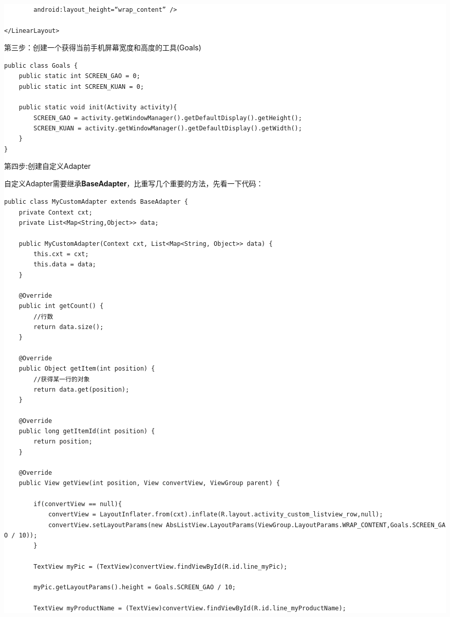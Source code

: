 ```
        android:layout_height=“wrap_content” />

</LinearLayout>
```

第三步：创建一个获得当前手机屏幕宽度和高度的工具(Goals)

```
public class Goals {
    public static int SCREEN_GAO = 0;
    public static int SCREEN_KUAN = 0;

    public static void init(Activity activity){
        SCREEN_GAO = activity.getWindowManager().getDefaultDisplay().getHeight();
        SCREEN_KUAN = activity.getWindowManager().getDefaultDisplay().getWidth();
    }
}
```


第四步:创建自定义Adapter

自定义Adapter需要继承**BaseAdapter**，比重写几个重要的方法，先看一下代码：

```
public class MyCustomAdapter extends BaseAdapter {
    private Context cxt;
    private List<Map<String,Object>> data;

    public MyCustomAdapter(Context cxt, List<Map<String, Object>> data) {
        this.cxt = cxt;
        this.data = data;
    }

    @Override
    public int getCount() {
        //行数
        return data.size();
    }

    @Override
    public Object getItem(int position) {
        //获得某一行的对象
        return data.get(position);
    }

    @Override
    public long getItemId(int position) {
        return position;
    }

    @Override
    public View getView(int position, View convertView, ViewGroup parent) {

        if(convertView == null){
            convertView = LayoutInflater.from(cxt).inflate(R.layout.activity_custom_listview_row,null);
            convertView.setLayoutParams(new AbsListView.LayoutParams(ViewGroup.LayoutParams.WRAP_CONTENT,Goals.SCREEN_GAO / 10));
        }

        TextView myPic = (TextView)convertView.findViewById(R.id.line_myPic);

        myPic.getLayoutParams().height = Goals.SCREEN_GAO / 10;

        TextView myProductName = (TextView)convertView.findViewById(R.id.line_myProductName);
```